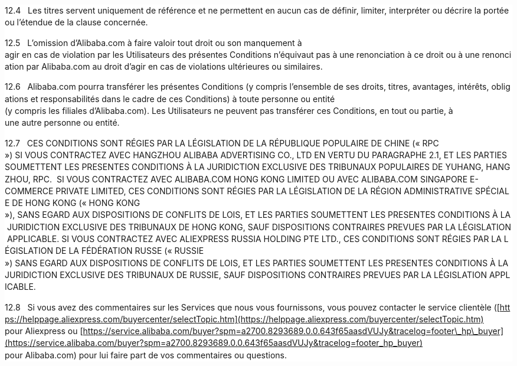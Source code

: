 12.4   Les titres servent uniquement de référence et ne permettent en aucun cas de définir, limiter, interpréter ou décrire la portée ou l’étendue de la clause concernée.

12.5   L’omission d’Alibaba.com à faire valoir tout droit ou son manquement à agir en cas de violation par les Utilisateurs des présentes Conditions n’équivaut pas à une renonciation à ce droit ou à une renonciation par Alibaba.com au droit d’agir en cas de violations ultérieures ou similaires.

12.6   Alibaba.com pourra transférer les présentes Conditions (y compris l’ensemble de ses droits, titres, avantages, intérêts, obligations et responsabilités dans le cadre de ces Conditions) à toute personne ou entité (y compris les filiales d’Alibaba.com). Les Utilisateurs ne peuvent pas transférer ces Conditions, en tout ou partie, à une autre personne ou entité.

12.7   CES CONDITIONS SONT RÉGIES PAR LA LÉGISLATION DE LA RÉPUBLIQUE POPULAIRE DE CHINE (« RPC ») SI VOUS CONTRACTEZ AVEC HANGZHOU ALIBABA ADVERTISING CO., LTD EN VERTU DU PARAGRAPHE 2.1, ET LES PARTIES SOUMETTENT LES PRESENTES CONDITIONS À LA JURIDICTION EXCLUSIVE DES TRIBUNAUX POPULAIRES DE YUHANG, HANGZHOU, RPC.  SI VOUS CONTRACTEZ AVEC ALIBABA.COM HONG KONG LIMITED OU AVEC ALIBABA.COM SINGAPORE E-COMMERCE PRIVATE LIMITED, CES CONDITIONS SONT RÉGIES PAR LA LÉGISLATION DE LA RÉGION ADMINISTRATIVE SPÉCIALE DE HONG KONG (« HONG KONG »), SANS EGARD AUX DISPOSITIONS DE CONFLITS DE LOIS, ET LES PARTIES SOUMETTENT LES PRESENTES CONDITIONS À LA JURIDICTION EXCLUSIVE DES TRIBUNAUX DE HONG KONG, SAUF DISPOSITIONS CONTRAIRES PREVUES PAR LA LÉGISLATION APPLICABLE. SI VOUS CONTRACTEZ AVEC ALIEXPRESS RUSSIA HOLDING PTE LTD., CES CONDITIONS SONT RÉGIES PAR LA LÉGISLATION DE LA FÉDÉRATION RUSSE (« RUSSIE ») SANS EGARD AUX DISPOSITIONS DE CONFLITS DE LOIS, ET LES PARTIES SOUMETTENT LES PRESENTES CONDITIONS À LA JURIDICTION EXCLUSIVE DES TRIBUNAUX DE RUSSIE, SAUF DISPOSITIONS CONTRAIRES PREVUES PAR LA LÉGISLATION APPLICABLE.

12.8   Si vous avez des commentaires sur les Services que nous vous fournissons, vous pouvez contacter le service clientèle ([https://helppage.aliexpress.com/buyercenter/selectTopic.htm](https://helppage.aliexpress.com/buyercenter/selectTopic.htm) pour Aliexpress ou [https://service.alibaba.com/buyer?spm=a2700.8293689.0.0.643f65aasdVUJy&tracelog=footer\_hp\_buyer](https://service.alibaba.com/buyer?spm=a2700.8293689.0.0.643f65aasdVUJy&tracelog=footer_hp_buyer) pour Alibaba.com) pour lui faire part de vos commentaires ou questions.
